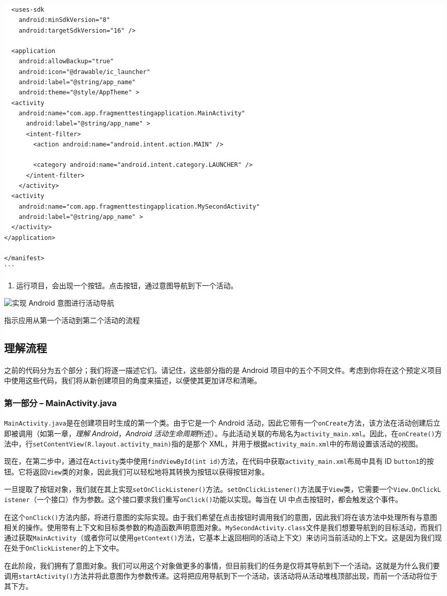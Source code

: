       <uses-sdk
        android:minSdkVersion="8"
        android:targetSdkVersion="16" />

      <application
        android:allowBackup="true"
        android:icon="@drawable/ic_launcher"
        android:label="@string/app_name"
        android:theme="@style/AppTheme" >
      <activity
        android:name="com.app.fragmenttestingapplication.MainActivity"
          android:label="@string/app_name" >
          <intent-filter>
            <action android:name="android.intent.action.MAIN" />

            <category android:name="android.intent.category.LAUNCHER" />
          </intent-filter>
        </activity>
      <activity
        android:name="com.app.fragmenttestingapplication.MySecondActivity"
        android:label="@string/app_name" >
      </activity>
    </application>

    </manifest>
    ```

1.  运行项目，会出现一个按钮。点击按钮，通过意图导航到下一个活动。

![实现 Android 意图进行活动导航](https://github.com/OpenDocCN/freelearn-android-pt2-zh/raw/master/docs/lrn-andr-intt/img/9639_02_04.jpg)

指示应用从第一个活动到第二个活动的流程

## 理解流程

之前的代码分为五个部分；我们将逐一描述它们。请记住，这些部分指的是 Android 项目中的五个不同文件。考虑到你将在这个预定义项目中使用这些代码，我们将从新创建项目的角度来描述，以便使其更加详尽和清晰。

### 第一部分 – MainActivity.java

`MainActivity.java`是在创建项目时生成的第一个类。由于它是一个 Android 活动，因此它带有一个`onCreate`方法，该方法在活动创建后立即被调用（如第一章，*理解 Android*，*Android 活动生命周期*所述）。与此活动关联的布局名为`activity_main.xml`。因此，在`onCreate()`方法中，行`setContentView(R.layout.activity_main)`指的是那个 XML，并用于根据`activity_main.xml`中的布局设置该活动的视图。

现在，在第二步中，通过在`Activity`类中使用`findViewById(int id)`方法，在代码中获取`activity_main.xml`布局中具有 ID `button1`的按钮。它将返回`View`类的对象，因此我们可以轻松地将其转换为按钮以获得按钮对象。

一旦提取了按钮对象，我们就在其上实现`setOnClickListener()`方法。`setOnClickListener()`方法属于`View`类，它需要一个`View.OnClickListener`（一个接口）作为参数。这个接口要求我们重写`onClick()`功能以实现。每当在 UI 中点击按钮时，都会触发这个事件。

在这个`onClick()`方法内部，将进行意图的实际实现。由于我们希望在点击按钮时调用我们的意图，因此我们将在该方法中处理所有与意图相关的操作。使用带有上下文和目标类参数的构造函数声明意图对象。`MySecondActivity.class`文件是我们想要导航到的目标活动，而我们通过获取`MainActivity`（或者你可以使用`getContext()`方法，它基本上返回相同的活动上下文）来访问当前活动的上下文。这是因为我们现在处于`OnClickListener`的上下文中。

在此阶段，我们拥有了意图对象。我们可以用这个对象做更多的事情，但目前我们的任务是仅将其导航到下一个活动。这就是为什么我们要调用`startActivity()`方法并将此意图作为参数传递。这将把应用导航到下一个活动，该活动将从活动堆栈顶部出现，而前一个活动将位于其下方。
